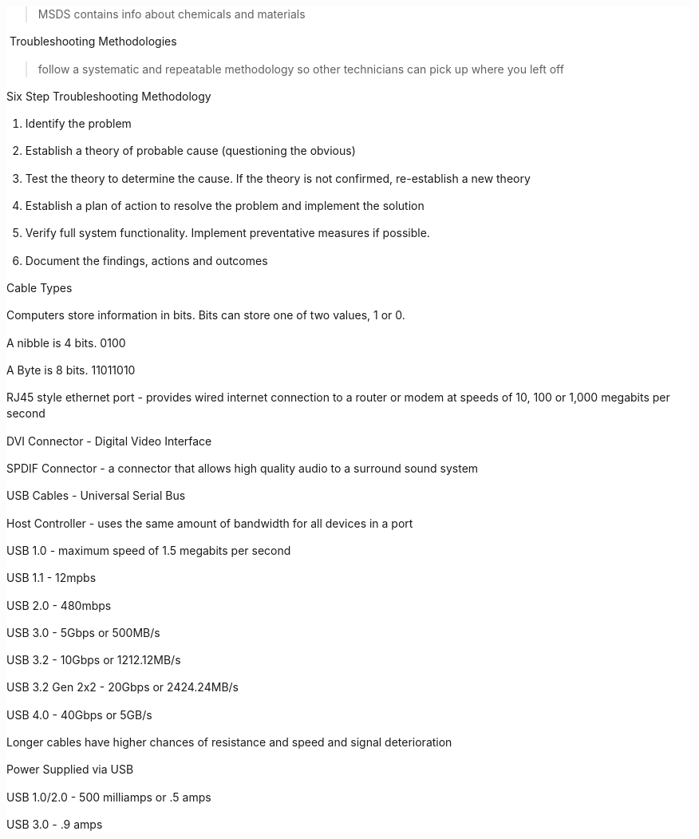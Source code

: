 > MSDS contains info about chemicals and materials

 Troubleshooting Methodologies

> follow a systematic and repeatable methodology so other technicians can pick up where you left off

Six Step Troubleshooting Methodology

1. Identify the problem
    
2. Establish a theory of probable cause (questioning the obvious)
    
3. Test the theory to determine the cause. If the theory is not confirmed, re-establish a new theory
    
4. Establish a plan of action to resolve the problem and implement the solution
    
5. Verify full system functionality. Implement preventative measures if possible.
    
6. Document the findings, actions and outcomes
    

Cable Types

Computers store information in bits. Bits can store one of two values, 1 or 0.

A nibble is 4 bits. 0100

A Byte is 8 bits. 11011010

RJ45 style ethernet port - provides wired internet connection to a router or modem at speeds of 10, 100 or 1,000 megabits per second

DVI Connector - Digital Video Interface 

SPDIF Connector - a connector that allows high quality audio to a surround sound system

  

USB Cables - Universal Serial Bus

Host Controller - uses the same amount of bandwidth for all devices in a port

USB 1.0 - maximum speed of 1.5 megabits per second

USB 1.1 - 12mpbs

USB 2.0 - 480mbps

USB 3.0 - 5Gbps or 500MB/s

USB 3.2 - 10Gbps or 1212.12MB/s

USB 3.2 Gen 2x2 - 20Gbps or 2424.24MB/s

USB 4.0 - 40Gbps or 5GB/s

Longer cables have higher chances of resistance and speed and signal deterioration

Power Supplied via USB

USB 1.0/2.0 - 500 milliamps or .5 amps

USB 3.0 - .9 amps
